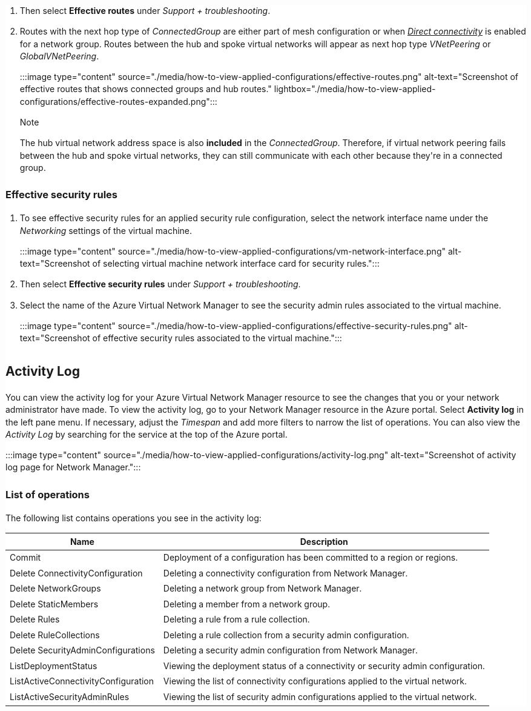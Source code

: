 1. Then select **Effective routes** under *Support + troubleshooting*.

2. Routes with the next hop type of *ConnectedGroup* are either part of mesh configuration or when [*Direct connectivity*](concept-connectivity-configuration.md#direct-connectivity) is enabled for a network group. Routes between the hub and spoke virtual networks will appear as next hop type *VNetPeering* or *GlobalVNetPeering*.

    :::image type="content" source="./media/how-to-view-applied-configurations/effective-routes.png" alt-text="Screenshot of effective routes that shows connected groups and hub routes." lightbox="./media/how-to-view-applied-configurations/effective-routes-expanded.png":::

    > [!NOTE]
    > The hub virtual network address space is also **included** in the *ConnectedGroup*. Therefore, if virtual network peering fails between the hub and spoke virtual networks, they can still communicate with each other because they're in a connected group.
    > 

### Effective security rules

1. To see effective security rules for an applied security rule configuration, select the network interface name under the *Networking* settings of the virtual machine.

    :::image type="content" source="./media/how-to-view-applied-configurations/vm-network-interface.png" alt-text="Screenshot of selecting virtual machine network interface card for security rules.":::

1. Then select **Effective security rules** under *Support + troubleshooting*.

1. Select the name of the Azure Virtual Network Manager to see the security admin rules associated to the virtual machine.

    :::image type="content" source="./media/how-to-view-applied-configurations/effective-security-rules.png" alt-text="Screenshot of effective security rules associated to the virtual machine.":::

## Activity Log

You can view the activity log for your Azure Virtual Network Manager resource to see the changes that you or your network administrator have made. To view the activity log, go to your Network Manager resource in the Azure portal. Select **Activity log** in the left pane menu. If necessary, adjust the *Timespan* and add more filters to narrow the list of operations. You can also view the *Activity Log* by searching for the service at the top of the Azure portal.

:::image type="content" source="./media/how-to-view-applied-configurations/activity-log.png" alt-text="Screenshot of activity log page for Network Manager.":::

### List of operations

The following list contains operations you see in the activity log:

| Name | Description |
| ---- | ----------- |
| Commit | Deployment of a configuration has been committed to a region or regions. |
| Delete ConnectivityConfiguration | Deleting a connectivity configuration from Network Manager. |
| Delete NetworkGroups | Deleting a network group from Network Manager.|
| Delete StaticMembers | Deleting a member from a network group.|
| Delete Rules | Deleting a rule from a rule collection. |
| Delete RuleCollections | Deleting a rule collection from a security admin configuration. |
| Delete SecurityAdminConfigurations | Deleting a security admin configuration from Network Manager. |
| ListDeploymentStatus | Viewing the deployment status of a connectivity or security admin configuration. |
| ListActiveConnectivityConfiguration | Viewing the list of connectivity configurations applied to the virtual network.|
| ListActiveSecurityAdminRules | Viewing the list of security admin configurations applied to the virtual network. |